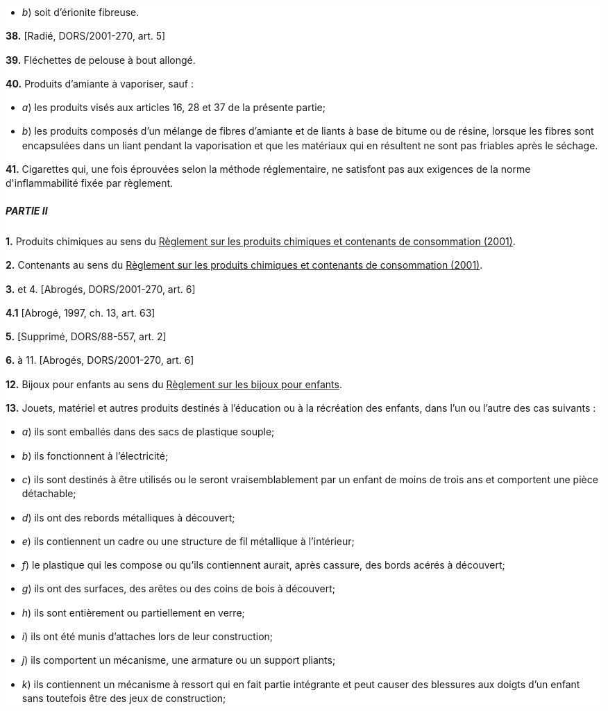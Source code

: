  * _b_) soit d’érionite fibreuse.

**38.** [Radié, DORS/2001-270, art. 5]

**39.** Fléchettes de pelouse à bout allongé.

**40.** Produits d’amiante à vaporiser, sauf :

  * _a_) les produits visés aux articles 16, 28 et 37 de la présente partie;

  * _b_) les produits composés d’un mélange de fibres d’amiante et de liants à base de bitume ou de résine, lorsque les fibres sont encapsulées dans un liant pendant la vaporisation et que les matériaux qui en résultent ne sont pas friables après le séchage.

**41.** Cigarettes qui, une fois éprouvées selon la méthode réglementaire, ne satisfont pas aux exigences de la norme d'inflammabilité fixée par règlement.

##### PARTIE II

**1.** Produits chimiques au sens du [Règlement sur les produits chimiques et contenants de consommation (2001)](/canada/fra/reglements/DORS/DORS-2001-269.md).

**2.** Contenants au sens du [Règlement sur les produits chimiques et contenants de consommation (2001)](/canada/fra/reglements/DORS/DORS-2001-269.md).

**3.** et 4. [Abrogés, DORS/2001-270, art. 6]

**4.1** [Abrogé, 1997, ch. 13, art. 63]

**5.** [Supprimé, DORS/88-557, art. 2]

**6.** à 11. [Abrogés, DORS/2001-270, art. 6]

**12.** Bijoux pour enfants au sens du [Règlement sur les bijoux pour enfants](/canada/fra/reglements/DORS/DORS-2011-19.md).

**13.** Jouets, matériel et autres produits destinés à l’éducation ou à la récréation des enfants, dans l’un ou l’autre des cas suivants :

  * _a_) ils sont emballés dans des sacs de plastique souple;

  * _b_) ils fonctionnent à l’électricité;

  * _c_) ils sont destinés à être utilisés ou le seront vraisemblablement par un enfant de moins de trois ans et comportent une pièce détachable;

  * _d_) ils ont des rebords métalliques à découvert;

  * _e_) ils contiennent un cadre ou une structure de fil métallique à l’intérieur;

  * _f_) le plastique qui les compose ou qu’ils contiennent aurait, après cassure, des bords acérés à découvert;

  * _g_) ils ont des surfaces, des arêtes ou des coins de bois à découvert;

  * _h_) ils sont entièrement ou partiellement en verre;

  * _i_) ils ont été munis d’attaches lors de leur construction;

  * _j_) ils comportent un mécanisme, une armature ou un support pliants;

  * _k_) ils contiennent un mécanisme à ressort qui en fait partie intégrante et peut causer des blessures aux doigts d’un enfant sans toutefois être des jeux de construction;
